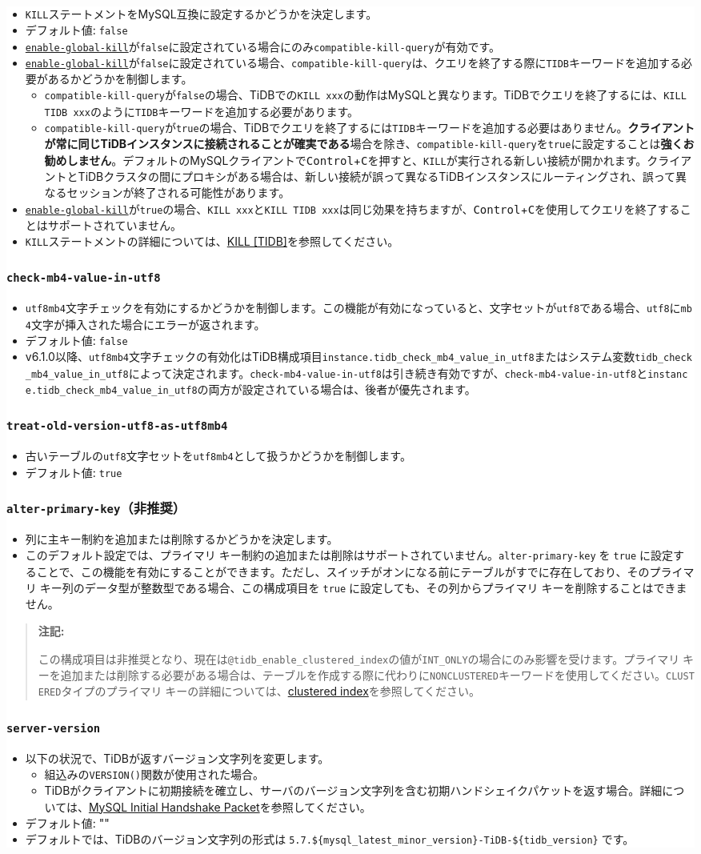 + `KILL`ステートメントをMySQL互換に設定するかどうかを決定します。
+ デフォルト値: `false`
+ [`enable-global-kill`](#enable-global-kill-new-in-v610)が`false`に設定されている場合にのみ`compatible-kill-query`が有効です。
+ [`enable-global-kill`](#enable-global-kill-new-in-v610)が`false`に設定されている場合、`compatible-kill-query`は、クエリを終了する際に`TIDB`キーワードを追加する必要があるかどうかを制御します。
    - `compatible-kill-query`が`false`の場合、TiDBでの`KILL xxx`の動作はMySQLと異なります。TiDBでクエリを終了するには、`KILL TIDB xxx`のように`TIDB`キーワードを追加する必要があります。
    - `compatible-kill-query`が`true`の場合、TiDBでクエリを終了するには`TIDB`キーワードを追加する必要はありません。**クライアントが常に同じTiDBインスタンスに接続されることが確実である**場合を除き、`compatible-kill-query`を`true`に設定することは**強くお勧めしません**。デフォルトのMySQLクライアントで<kbd>Control</kbd>+<kbd>C</kbd>を押すと、`KILL`が実行される新しい接続が開かれます。クライアントとTiDBクラスタの間にプロキシがある場合は、新しい接続が誤って異なるTiDBインスタンスにルーティングされ、誤って異なるセッションが終了される可能性があります。
+ [`enable-global-kill`](#enable-global-kill-new-in-v610)が`true`の場合、`KILL xxx`と`KILL TIDB xxx`は同じ効果を持ちますが、<kbd>Control</kbd>+<kbd>C</kbd>を使用してクエリを終了することはサポートされていません。
+ `KILL`ステートメントの詳細については、[KILL [TIDB]](/sql-statements/sql-statement-kill.md)を参照してください。

### `check-mb4-value-in-utf8`

- `utf8mb4`文字チェックを有効にするかどうかを制御します。この機能が有効になっていると、文字セットが`utf8`である場合、`utf8`に`mb4`文字が挿入された場合にエラーが返されます。
- デフォルト値: `false`
- v6.1.0以降、`utf8mb4`文字チェックの有効化はTiDB構成項目`instance.tidb_check_mb4_value_in_utf8`またはシステム変数`tidb_check_mb4_value_in_utf8`によって決定されます。`check-mb4-value-in-utf8`は引き続き有効ですが、`check-mb4-value-in-utf8`と`instance.tidb_check_mb4_value_in_utf8`の両方が設定されている場合は、後者が優先されます。

### `treat-old-version-utf8-as-utf8mb4`

- 古いテーブルの`utf8`文字セットを`utf8mb4`として扱うかどうかを制御します。
- デフォルト値: `true`

### `alter-primary-key`（非推奨）

- 列に主キー制約を追加または削除するかどうかを決定します。
- このデフォルト設定では、プライマリ キー制約の追加または削除はサポートされていません。`alter-primary-key` を `true` に設定することで、この機能を有効にすることができます。ただし、スイッチがオンになる前にテーブルがすでに存在しており、そのプライマリ キー列のデータ型が整数型である場合、この構成項目を `true` に設定しても、その列からプライマリ キーを削除することはできません。

> **注記:**
>
> この構成項目は非推奨となり、現在は`@tidb_enable_clustered_index`の値が`INT_ONLY`の場合にのみ影響を受けます。プライマリ キーを追加または削除する必要がある場合は、テーブルを作成する際に代わりに`NONCLUSTERED`キーワードを使用してください。`CLUSTERED`タイプのプライマリ キーの詳細については、[clustered index](/clustered-indexes.md)を参照してください。

### `server-version`

+ 以下の状況で、TiDBが返すバージョン文字列を変更します。
    - 組込みの`VERSION()`関数が使用された場合。
    - TiDBがクライアントに初期接続を確立し、サーバのバージョン文字列を含む初期ハンドシェイクパケットを返す場合。詳細については、[MySQL Initial Handshake Packet](https://dev.mysql.com/doc/dev/mysql-server/latest/page_protocol_connection_phase.html#sect_protocol_connection_phase_initial_handshake)を参照してください。
+ デフォルト値: ""
+ デフォルトでは、TiDBのバージョン文字列の形式は `5.7.${mysql_latest_minor_version}-TiDB-${tidb_version}` です。
